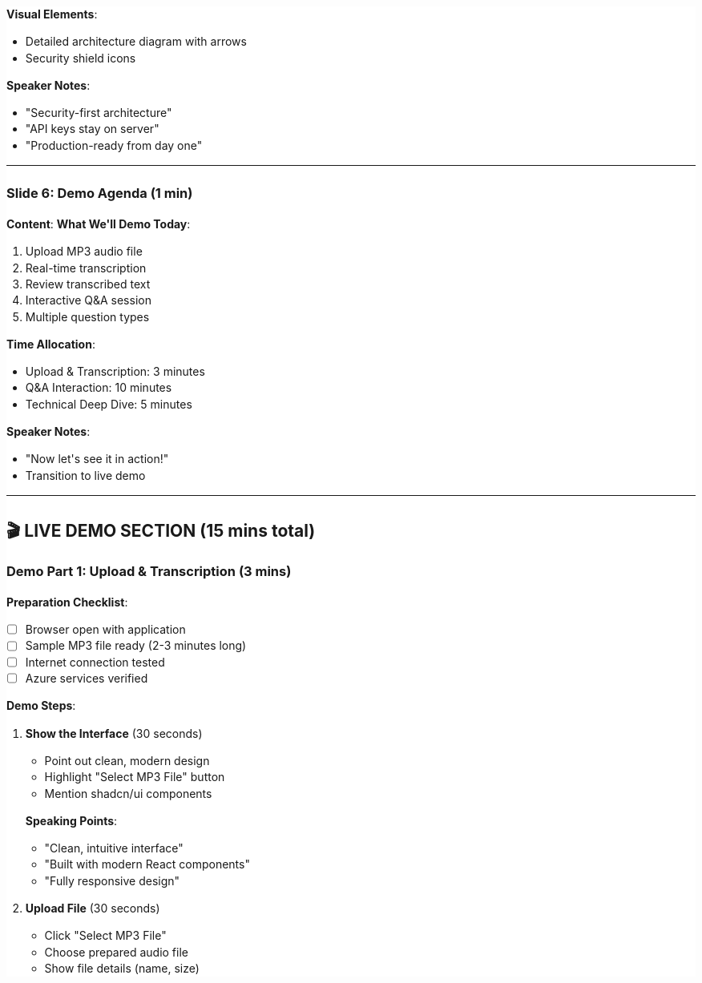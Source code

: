 **Visual Elements**:
- Detailed architecture diagram with arrows
- Security shield icons

**Speaker Notes**:
- "Security-first architecture"
- "API keys stay on server"
- "Production-ready from day one"

---

### Slide 6: Demo Agenda (1 min)
**Content**:
**What We'll Demo Today**:
1. Upload MP3 audio file
2. Real-time transcription
3. Review transcribed text
4. Interactive Q&A session
5. Multiple question types

**Time Allocation**:
- Upload & Transcription: 3 minutes
- Q&A Interaction: 10 minutes
- Technical Deep Dive: 5 minutes

**Speaker Notes**:
- "Now let's see it in action!"
- Transition to live demo

---

## 🎬 LIVE DEMO SECTION (15 mins total)

### Demo Part 1: Upload & Transcription (3 mins)

**Preparation Checklist**:
- [ ] Browser open with application
- [ ] Sample MP3 file ready (2-3 minutes long)
- [ ] Internet connection tested
- [ ] Azure services verified

**Demo Steps**:

1. **Show the Interface** (30 seconds)
   - Point out clean, modern design
   - Highlight "Select MP3 File" button
   - Mention shadcn/ui components

   **Speaking Points**:
   - "Clean, intuitive interface"
   - "Built with modern React components"
   - "Fully responsive design"

2. **Upload File** (30 seconds)
   - Click "Select MP3 File"
   - Choose prepared audio file
   - Show file details (name, size)
